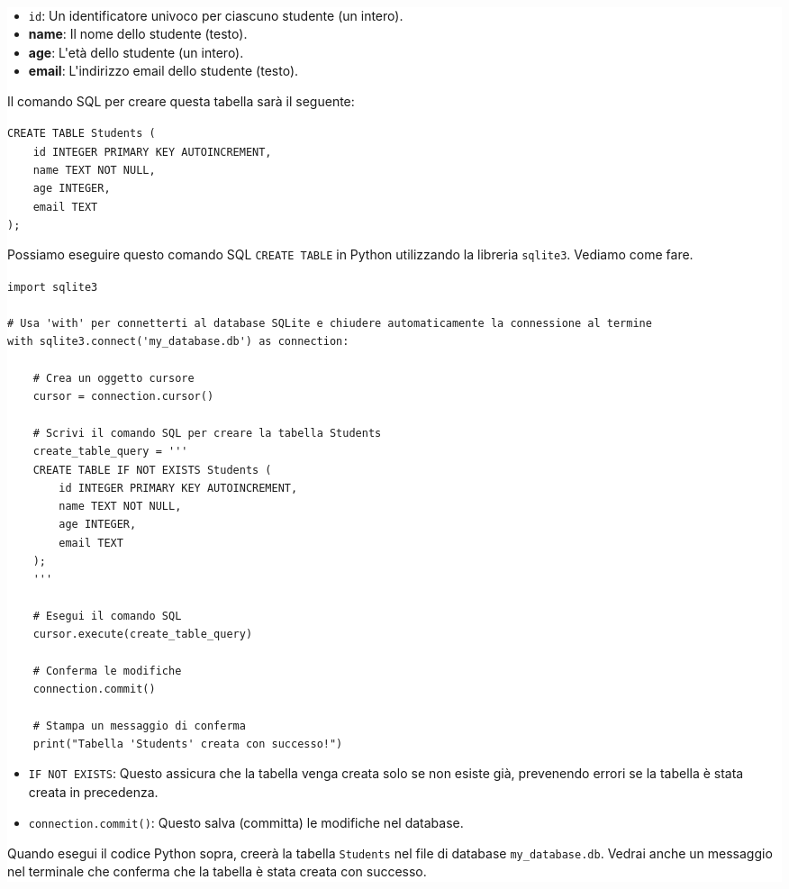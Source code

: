 - `id`: Un identificatore univoco per ciascuno studente (un intero).
- **name**: Il nome dello studente (testo).
- **age**: L'età dello studente (un intero).
- **email**: L'indirizzo email dello studente (testo).

Il comando SQL per creare questa tabella sarà il seguente:

```
CREATE TABLE Students (
    id INTEGER PRIMARY KEY AUTOINCREMENT,
    name TEXT NOT NULL,
    age INTEGER,
    email TEXT
);
```

Possiamo eseguire questo comando SQL `CREATE TABLE` in Python utilizzando la libreria `sqlite3`. Vediamo come fare.

```
import sqlite3

# Usa 'with' per connetterti al database SQLite e chiudere automaticamente la connessione al termine
with sqlite3.connect('my_database.db') as connection:

    # Crea un oggetto cursore
    cursor = connection.cursor()

    # Scrivi il comando SQL per creare la tabella Students
    create_table_query = '''
    CREATE TABLE IF NOT EXISTS Students (
        id INTEGER PRIMARY KEY AUTOINCREMENT,
        name TEXT NOT NULL,
        age INTEGER,
        email TEXT
    );
    '''

    # Esegui il comando SQL
    cursor.execute(create_table_query)

    # Conferma le modifiche
    connection.commit()

    # Stampa un messaggio di conferma
    print("Tabella 'Students' creata con successo!")
```

- `IF NOT EXISTS`: Questo assicura che la tabella venga creata solo se non esiste già, prevenendo errori se la tabella è stata creata in precedenza.

- `connection.commit()`: Questo salva (committa) le modifiche nel database.

Quando esegui il codice Python sopra, creerà la tabella `Students` nel file di database `my_database.db`. Vedrai anche un messaggio nel terminale che conferma che la tabella è stata creata con successo.
